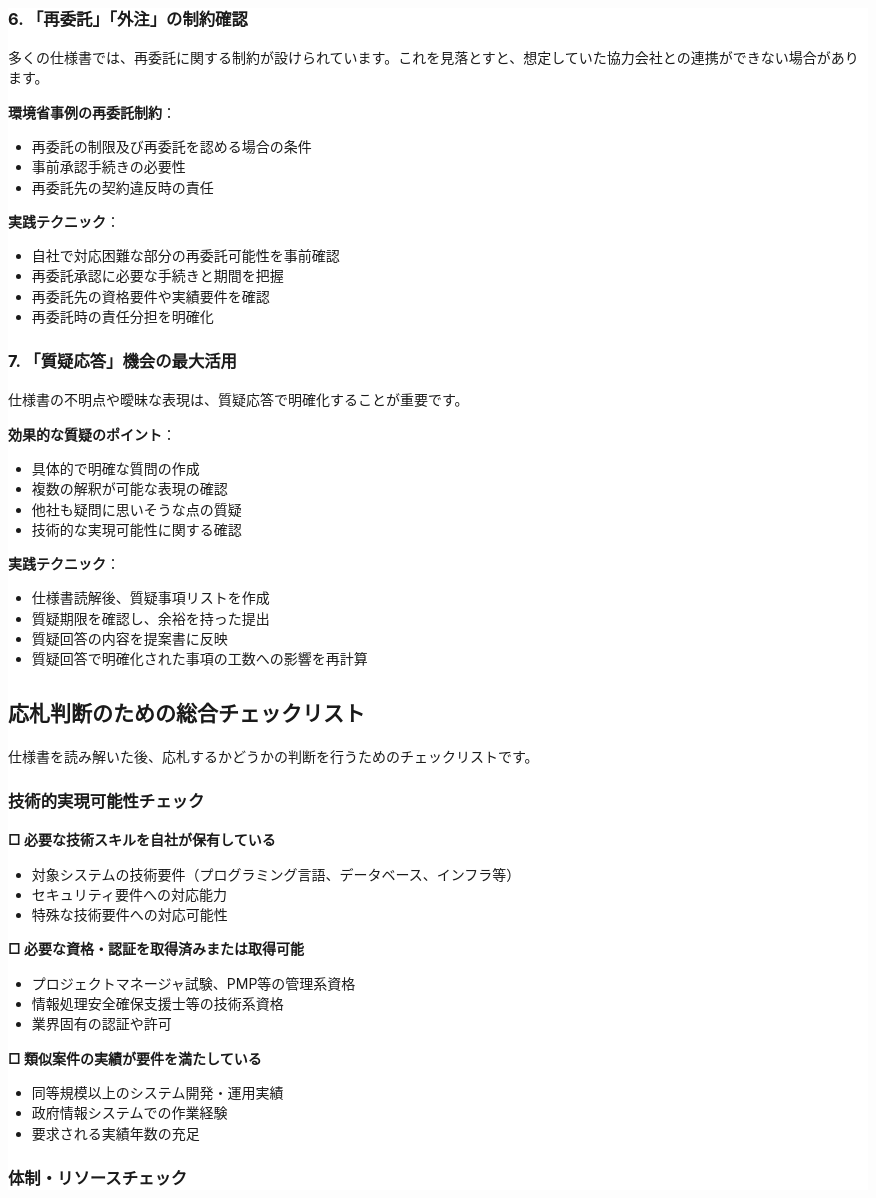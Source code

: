 ### 6. 「再委託」「外注」の制約確認

多くの仕様書では、再委託に関する制約が設けられています。これを見落とすと、想定していた協力会社との連携ができない場合があります。

**環境省事例の再委託制約**：
- 再委託の制限及び再委託を認める場合の条件
- 事前承認手続きの必要性
- 再委託先の契約違反時の責任

**実践テクニック**：
- 自社で対応困難な部分の再委託可能性を事前確認
- 再委託承認に必要な手続きと期間を把握
- 再委託先の資格要件や実績要件を確認
- 再委託時の責任分担を明確化

### 7. 「質疑応答」機会の最大活用

仕様書の不明点や曖昧な表現は、質疑応答で明確化することが重要です。

**効果的な質疑のポイント**：
- 具体的で明確な質問の作成
- 複数の解釈が可能な表現の確認
- 他社も疑問に思いそうな点の質疑
- 技術的な実現可能性に関する確認

**実践テクニック**：
- 仕様書読解後、質疑事項リストを作成
- 質疑期限を確認し、余裕を持った提出
- 質疑回答の内容を提案書に反映
- 質疑回答で明確化された事項の工数への影響を再計算

## 応札判断のための総合チェックリスト

仕様書を読み解いた後、応札するかどうかの判断を行うためのチェックリストです。

### 技術的実現可能性チェック

**□ 必要な技術スキルを自社が保有している**
- 対象システムの技術要件（プログラミング言語、データベース、インフラ等）
- セキュリティ要件への対応能力
- 特殊な技術要件への対応可能性

**□ 必要な資格・認証を取得済みまたは取得可能**
- プロジェクトマネージャ試験、PMP等の管理系資格
- 情報処理安全確保支援士等の技術系資格
- 業界固有の認証や許可

**□ 類似案件の実績が要件を満たしている**
- 同等規模以上のシステム開発・運用実績
- 政府情報システムでの作業経験
- 要求される実績年数の充足

### 体制・リソースチェック
